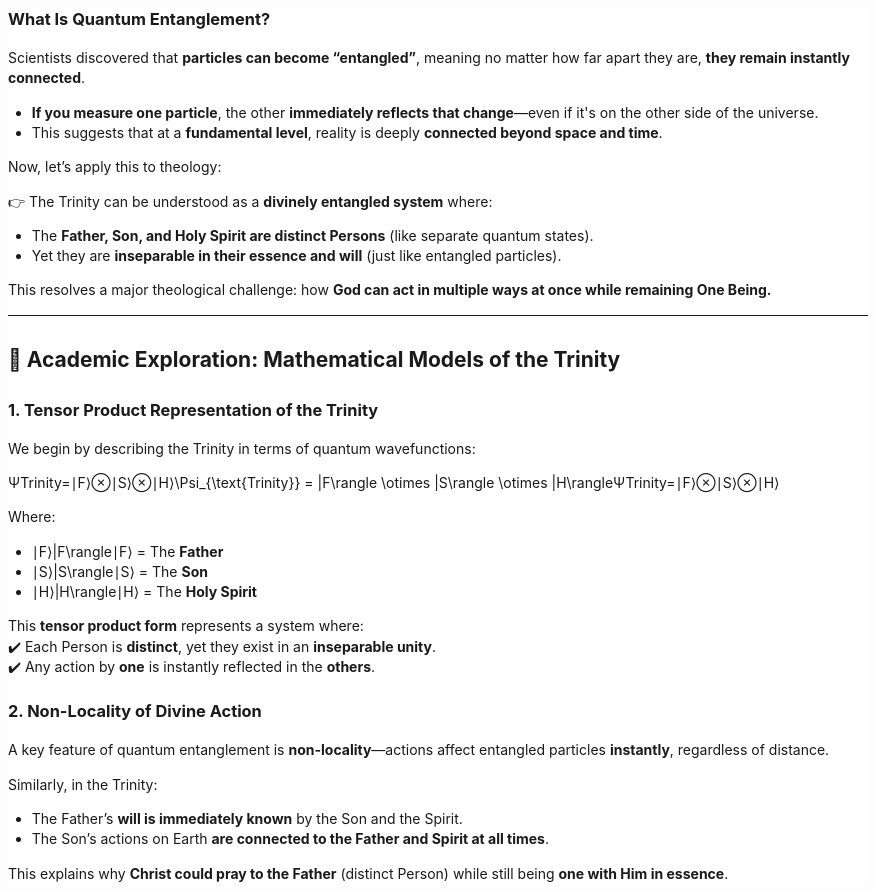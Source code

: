 ### **What Is Quantum Entanglement?**   
   
Scientists discovered that **particles can become “entangled”**, meaning no matter how far apart they are, **they remain instantly connected**.   
   
   
- **If you measure one particle**, the other **immediately reflects that change**—even if it's on the other side of the universe.   
- This suggests that at a **fundamental level**, reality is deeply **connected beyond space and time**.   
   
Now, let’s apply this to theology:   
   
👉 The Trinity can be understood as a **divinely entangled system** where:   
   
   
- The **Father, Son, and Holy Spirit are distinct Persons** (like separate quantum states).   
- Yet they are **inseparable in their essence and will** (just like entangled particles).   
   
This resolves a major theological challenge: how **God can act in multiple ways at once while remaining One Being.**   
   
   
---   
   
## **🧮 Academic Exploration: Mathematical Models of the Trinity**   
   
### **1. Tensor Product Representation of the Trinity**   
   
We begin by describing the Trinity in terms of quantum wavefunctions:   
   
ΨTrinity=∣F⟩⊗∣S⟩⊗∣H⟩\Psi_{\text{Trinity}} = |F\rangle \otimes |S\rangle \otimes |H\rangleΨTrinity​=∣F⟩⊗∣S⟩⊗∣H⟩   
   
Where:   
   
   
- ∣F⟩|F\rangle∣F⟩ = The **Father**   
- ∣S⟩|S\rangle∣S⟩ = The **Son**   
- ∣H⟩|H\rangle∣H⟩ = The **Holy Spirit**   
   
This **tensor product form** represents a system where:     
✔️ Each Person is **distinct**, yet they exist in an **inseparable unity**.     
✔️ Any action by **one** is instantly reflected in the **others**.   
   
### **2. Non-Locality of Divine Action**   
   
A key feature of quantum entanglement is **non-locality**—actions affect entangled particles **instantly**, regardless of distance.   
   
Similarly, in the Trinity:   
   
   
- The Father’s **will is immediately known** by the Son and the Spirit.   
- The Son’s actions on Earth **are connected to the Father and Spirit at all times**.   
   
This explains why **Christ could pray to the Father** (distinct Person) while still being **one with Him in essence**.   
   